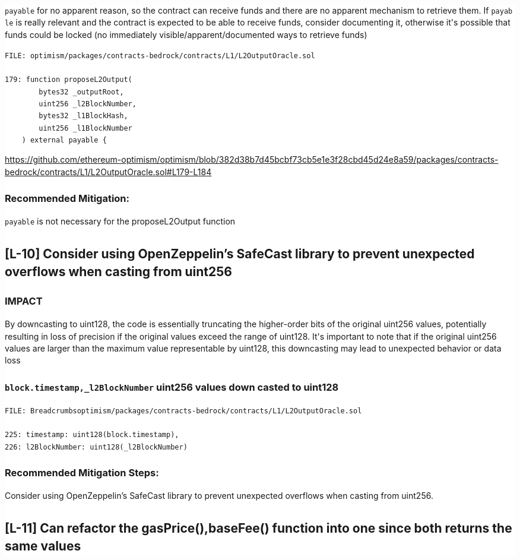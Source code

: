 ``payable`` for no apparent reason, so the contract can receive funds and there are no apparent mechanism to retrieve them. If ``payable`` is really relevant and the contract is expected to be able to receive funds, consider documenting it, otherwise it's possible that funds could be locked (no immediately visible/apparent/documented ways to retrieve funds)

```solidity
FILE: optimism/packages/contracts-bedrock/contracts/L1/L2OutputOracle.sol

179: function proposeL2Output(
        bytes32 _outputRoot,
        uint256 _l2BlockNumber,
        bytes32 _l1BlockHash,
        uint256 _l1BlockNumber
    ) external payable {

```
https://github.com/ethereum-optimism/optimism/blob/382d38b7d45bcbf73cb5e1e3f28cbd45d24e8a59/packages/contracts-bedrock/contracts/L1/L2OutputOracle.sol#L179-L184

### Recommended Mitigation:

``payable`` is not necessary for the proposeL2Output function

##

## [L-10] Consider using OpenZeppelin’s SafeCast library to prevent unexpected overflows when casting from uint256

### IMPACT

By downcasting to uint128, the code is essentially truncating the higher-order bits of the original uint256 values, potentially resulting in loss of precision if the original values exceed the range of uint128. It's important to note that if the original uint256 values are larger than the maximum value representable by uint128, this downcasting may lead to unexpected behavior or data loss

### ``block.timestamp,_l2BlockNumber`` uint256 values down casted to uint128 

```solidity
FILE: Breadcrumbsoptimism/packages/contracts-bedrock/contracts/L1/L2OutputOracle.sol

225: timestamp: uint128(block.timestamp),
226: l2BlockNumber: uint128(_l2BlockNumber)

```

### Recommended Mitigation Steps:
Consider using OpenZeppelin’s SafeCast library to prevent unexpected overflows when casting from uint256.

##

## [L-11] Can refactor the gasPrice(),baseFee() function into one since both returns the same values
